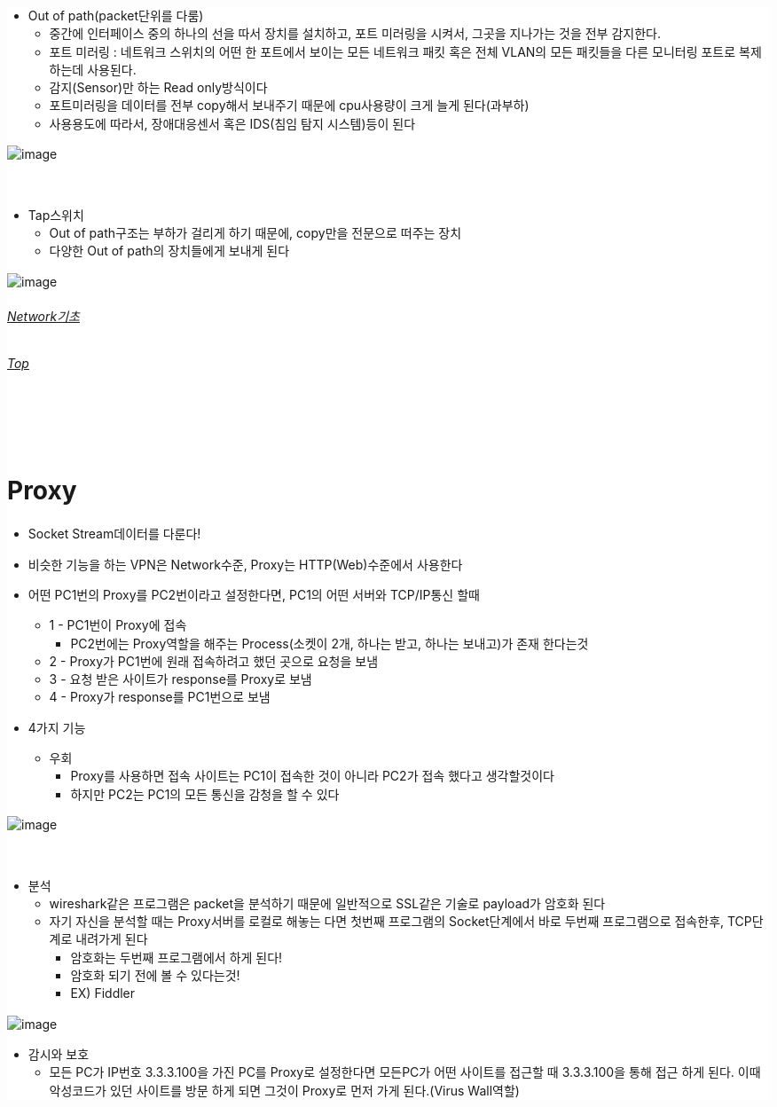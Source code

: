   - Out of path(packet단위를 다룸)
    - 중간에 인터페이스 중의 하나의 선을 따서 장치를 설치하고, 포트 미러링을 시켜서, 그곳을 지나가는 것을 전부 감지한다.
    - 포트 미러링 : 네트워크 스위치의 어떤 한 포트에서 보이는 모든 네트워크 패킷 혹은 전체 VLAN의 모든 패킷들을 다른 모니터링 포트로 복제하는데 사용된다.
    - 감지(Sensor)만 하는 Read only방식이다
    - 포트미러링을 데이터를 전부 copy해서 보내주기 때문에 cpu사용량이 크게 늘게 된다(과부하)
    - 사용용도에 따라서, 장애대응센서 혹은 IDS(침임 탐지 시스템)등이 된다

![image](https://user-images.githubusercontent.com/39178978/209432955-cd6d2982-cd65-4f29-b61d-fcffa967bdbc.png)

<br/>

  - Tap스위치
    - Out of path구조는 부하가 걸리게 하기 때문에, copy만을 전문으로 떠주는 장치
    - 다양한 Out of path의 장치들에게 보내게 된다

![image](https://user-images.githubusercontent.com/39178978/209432967-0f55c843-1c2e-4458-b75b-5ad3e8669d87.png)

###### [Network기초](#network기초)
###### [Top](#top)

<br/>
<br/>

# Proxy
  - Socket Stream데이터를 다룬다!
  - 비슷한 기능을 하는 VPN은 Network수준, Proxy는 HTTP(Web)수준에서 사용한다
  - 어떤 PC1번의 Proxy를 PC2번이라고 설정한다면, PC1의 어떤 서버와 TCP/IP통신 할때
    - 1 - PC1번이 Proxy에 접속
      - PC2번에는 Proxy역할을 해주는 Process(소켓이 2개, 하나는 받고, 하나는 보내고)가 존재 한다는것
    - 2 - Proxy가 PC1번에 원래 접속하려고 했던 곳으로 요청을 보냄
    - 3 - 요청 받은 사이트가 response를 Proxy로 보냄
    - 4 - Proxy가 response를 PC1번으로 보냄

  - 4가지 기능
    - 우회
      - Proxy를 사용하면 접속 사이트는 PC1이 접속한 것이 아니라 PC2가 접속 했다고 생각할것이다
      - 하지만 PC2는 PC1의 모든 통신을 감청을 할 수 있다

![image](https://user-images.githubusercontent.com/39178978/209433140-b044ec6c-60f8-4a24-87da-010cfabf3a49.png)

<br/>

  - 분석
    - wireshark같은 프로그램은 packet을 분석하기 때문에 일반적으로 SSL같은 기술로 payload가 암호화 된다
    - 자기 자신을 분석할 때는 Proxy서버를 로컬로 해놓는 다면 첫번째 프로그램의 Socket단계에서 바로 두번째 프로그램으로 접속한후, TCP단계로 내려가게 된다
      - 암호화는 두번째 프로그램에서 하게 된다!
      - 암호화 되기 전에 볼 수 있다는것!
      - EX) Fiddler

![image](https://user-images.githubusercontent.com/39178978/209433161-32ffc654-8f45-4c20-aed0-084526ec22ee.png)

  - 감시와 보호
    - 모든 PC가 IP번호 3.3.3.100을 가진 PC를 Proxy로 설정한다면 모든PC가 어떤 사이트를 접근할 때 3.3.3.100을 통해 접근 하게 된다. 이때 악성코드가 있던 사이트를 방문 하게 되면 그것이 Proxy로 먼저 가게 된다.(Virus Wall역할)
